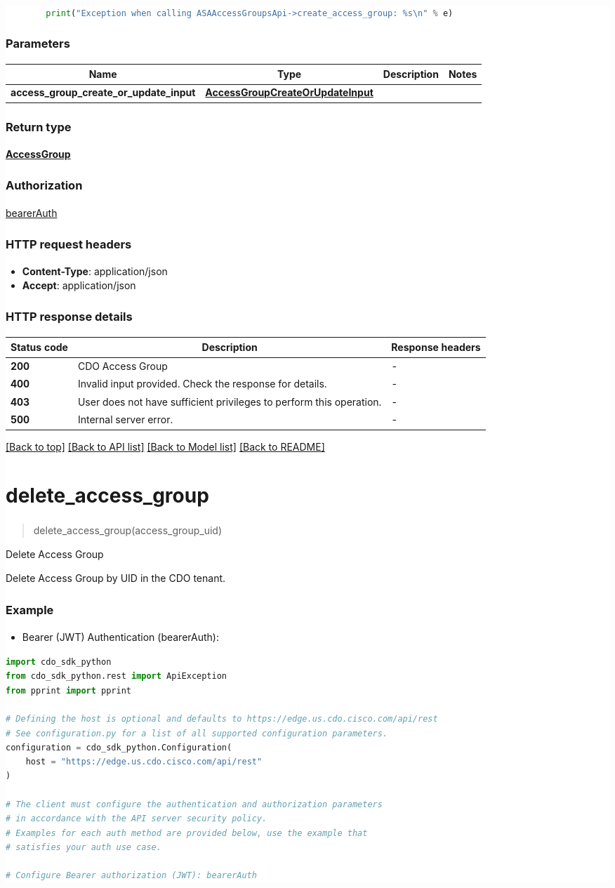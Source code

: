 ```python
        print("Exception when calling ASAAccessGroupsApi->create_access_group: %s\n" % e)
```



### Parameters


Name | Type | Description  | Notes
------------- | ------------- | ------------- | -------------
 **access_group_create_or_update_input** | [**AccessGroupCreateOrUpdateInput**](AccessGroupCreateOrUpdateInput.md)|  | 

### Return type

[**AccessGroup**](AccessGroup.md)

### Authorization

[bearerAuth](../README.md#bearerAuth)

### HTTP request headers

 - **Content-Type**: application/json
 - **Accept**: application/json

### HTTP response details

| Status code | Description | Response headers |
|-------------|-------------|------------------|
**200** | CDO Access Group |  -  |
**400** | Invalid input provided. Check the response for details. |  -  |
**403** | User does not have sufficient privileges to perform this operation. |  -  |
**500** | Internal server error. |  -  |

[[Back to top]](#) [[Back to API list]](../README.md#documentation-for-api-endpoints) [[Back to Model list]](../README.md#documentation-for-models) [[Back to README]](../README.md)

# **delete_access_group**
> delete_access_group(access_group_uid)

Delete Access Group

Delete Access Group by UID in the CDO tenant.

### Example

* Bearer (JWT) Authentication (bearerAuth):

```python
import cdo_sdk_python
from cdo_sdk_python.rest import ApiException
from pprint import pprint

# Defining the host is optional and defaults to https://edge.us.cdo.cisco.com/api/rest
# See configuration.py for a list of all supported configuration parameters.
configuration = cdo_sdk_python.Configuration(
    host = "https://edge.us.cdo.cisco.com/api/rest"
)

# The client must configure the authentication and authorization parameters
# in accordance with the API server security policy.
# Examples for each auth method are provided below, use the example that
# satisfies your auth use case.

# Configure Bearer authorization (JWT): bearerAuth
```